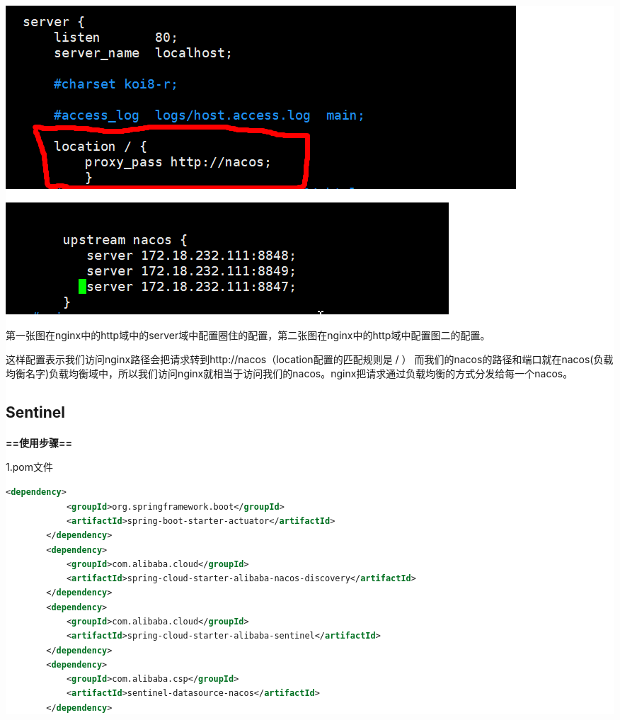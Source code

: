 ![image-20200718135139273](SpringCloud.assets/image-20200718135139273.png)

![image-20200718135332010](SpringCloud.assets/image-20200718135332010.png)

第一张图在nginx中的http域中的server域中配置圈住的配置，第二张图在nginx中的http域中配置图二的配置。

这样配置表示我们访问nginx路径会把请求转到http://nacos（location配置的匹配规则是  /  ）   而我们的nacos的路径和端口就在nacos(负载均衡名字)负载均衡域中，所以我们访问nginx就相当于访问我们的nacos。nginx把请求通过负载均衡的方式分发给每一个nacos。

## Sentinel

**==使用步骤==**

1.pom文件

```xml
<dependency>
            <groupId>org.springframework.boot</groupId>
            <artifactId>spring-boot-starter-actuator</artifactId>
        </dependency>
        <dependency>
            <groupId>com.alibaba.cloud</groupId>
            <artifactId>spring-cloud-starter-alibaba-nacos-discovery</artifactId>
        </dependency>
        <dependency>
            <groupId>com.alibaba.cloud</groupId>
            <artifactId>spring-cloud-starter-alibaba-sentinel</artifactId>
        </dependency>
        <dependency>
            <groupId>com.alibaba.csp</groupId>
            <artifactId>sentinel-datasource-nacos</artifactId>
        </dependency>
```

